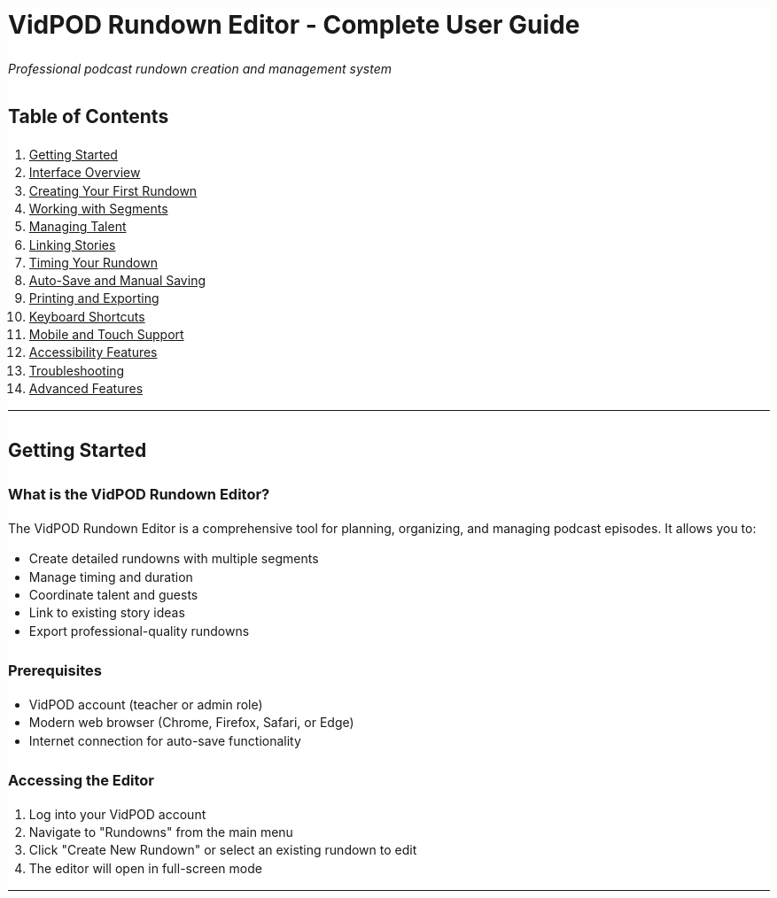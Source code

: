 # VidPOD Rundown Editor - Complete User Guide

*Professional podcast rundown creation and management system*

## Table of Contents

1. [Getting Started](#getting-started)
2. [Interface Overview](#interface-overview)
3. [Creating Your First Rundown](#creating-your-first-rundown)
4. [Working with Segments](#working-with-segments)
5. [Managing Talent](#managing-talent)
6. [Linking Stories](#linking-stories)
7. [Timing Your Rundown](#timing-your-rundown)
8. [Auto-Save and Manual Saving](#auto-save-and-manual-saving)
9. [Printing and Exporting](#printing-and-exporting)
10. [Keyboard Shortcuts](#keyboard-shortcuts)
11. [Mobile and Touch Support](#mobile-and-touch-support)
12. [Accessibility Features](#accessibility-features)
13. [Troubleshooting](#troubleshooting)
14. [Advanced Features](#advanced-features)

---

## Getting Started

### What is the VidPOD Rundown Editor?

The VidPOD Rundown Editor is a comprehensive tool for planning, organizing, and managing podcast episodes. It allows you to:

- Create detailed rundowns with multiple segments
- Manage timing and duration
- Coordinate talent and guests
- Link to existing story ideas
- Export professional-quality rundowns

### Prerequisites

- VidPOD account (teacher or admin role)
- Modern web browser (Chrome, Firefox, Safari, or Edge)
- Internet connection for auto-save functionality

### Accessing the Editor

1. Log into your VidPOD account
2. Navigate to "Rundowns" from the main menu
3. Click "Create New Rundown" or select an existing rundown to edit
4. The editor will open in full-screen mode

---
